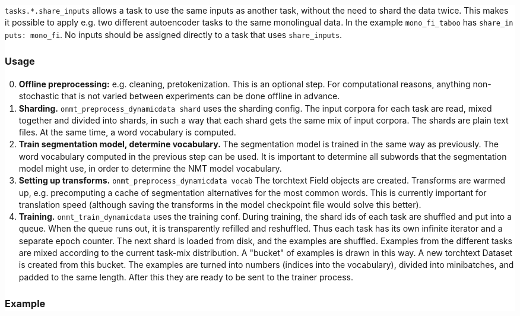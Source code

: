 `tasks.*.share_inputs` allows a task to use the same inputs as another task, without the need to shard the data twice. This makes it possible to apply e.g. two different autoencoder tasks to the same monolingual data. In the example `mono_fi_taboo` has `share_inputs: mono_fi`. No inputs should be assigned directly to a task that uses `share_inputs`. 

### Usage

0. **Offline preprocessing:** e.g. cleaning, pretokenization.
   This is an optional step. For computational reasons, anything non-stochastic that is not varied between experiments can be done offline in advance.
1. **Sharding.** `onmt_preprocess_dynamicdata shard` uses the sharding config. The input corpora for each task are read, mixed together and divided into shards, in such a way that each shard gets the same mix of input corpora. The shards are plain text files. At the same time, a word vocabulary is computed.
2. **Train segmentation model, determine vocabulary.** The segmentation model is trained in the same way as previously. The word vocabulary computed in the previous step can be used. It is important to determine all subwords that the segmentation model might use, in order to determine the NMT model vocabulary.
3. **Setting up transforms.** `onmt_preprocess_dynamicdata vocab` The torchtext Field objects are created. Transforms are warmed up, e.g. precomputing a cache of segmentation alternatives for the most common words. This is currently important for translation speed (although saving the transforms in the model checkpoint file would solve this better).
4. **Training.** `onmt_train_dynamicdata` uses the training conf.
   During training, the shard ids of each task are shuffled and put into a queue.
   When the queue runs out, it is transparently refilled and reshuffled.
   Thus each task has its own infinite iterator and a separate epoch counter.
   The next shard is loaded from disk, and the examples are shuffled.
   Examples from the different tasks are mixed according to the current task-mix distribution.
   A "bucket" of examples is drawn in this way.
   A new torchtext Dataset is created from this bucket.
   The examples are turned into numbers (indices into the vocabulary), divided into minibatches, and padded to the same length.
   After this they are ready to be sent to the trainer process.

### Example
